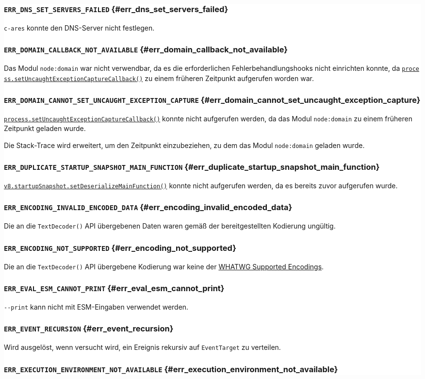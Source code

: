 ### `ERR_DNS_SET_SERVERS_FAILED` {#err_dns_set_servers_failed}

`c-ares` konnte den DNS-Server nicht festlegen.

### `ERR_DOMAIN_CALLBACK_NOT_AVAILABLE` {#err_domain_callback_not_available}

Das Modul `node:domain` war nicht verwendbar, da es die erforderlichen Fehlerbehandlungshooks nicht einrichten konnte, da [`process.setUncaughtExceptionCaptureCallback()`](/de/nodejs/api/process#processsetuncaughtexceptioncapturecallbackfn) zu einem früheren Zeitpunkt aufgerufen worden war.

### `ERR_DOMAIN_CANNOT_SET_UNCAUGHT_EXCEPTION_CAPTURE` {#err_domain_cannot_set_uncaught_exception_capture}

[`process.setUncaughtExceptionCaptureCallback()`](/de/nodejs/api/process#processsetuncaughtexceptioncapturecallbackfn) konnte nicht aufgerufen werden, da das Modul `node:domain` zu einem früheren Zeitpunkt geladen wurde.

Die Stack-Trace wird erweitert, um den Zeitpunkt einzubeziehen, zu dem das Modul `node:domain` geladen wurde.

### `ERR_DUPLICATE_STARTUP_SNAPSHOT_MAIN_FUNCTION` {#err_duplicate_startup_snapshot_main_function}

[`v8.startupSnapshot.setDeserializeMainFunction()`](/de/nodejs/api/v8#v8startupsnapshotsetdeserializemainfunctioncallback-data) konnte nicht aufgerufen werden, da es bereits zuvor aufgerufen wurde.


### `ERR_ENCODING_INVALID_ENCODED_DATA` {#err_encoding_invalid_encoded_data}

Die an die `TextDecoder()` API übergebenen Daten waren gemäß der bereitgestellten Kodierung ungültig.

### `ERR_ENCODING_NOT_SUPPORTED` {#err_encoding_not_supported}

Die an die `TextDecoder()` API übergebene Kodierung war keine der [WHATWG Supported Encodings](/de/nodejs/api/util#whatwg-supported-encodings).

### `ERR_EVAL_ESM_CANNOT_PRINT` {#err_eval_esm_cannot_print}

`--print` kann nicht mit ESM-Eingaben verwendet werden.

### `ERR_EVENT_RECURSION` {#err_event_recursion}

Wird ausgelöst, wenn versucht wird, ein Ereignis rekursiv auf `EventTarget` zu verteilen.

### `ERR_EXECUTION_ENVIRONMENT_NOT_AVAILABLE` {#err_execution_environment_not_available}
